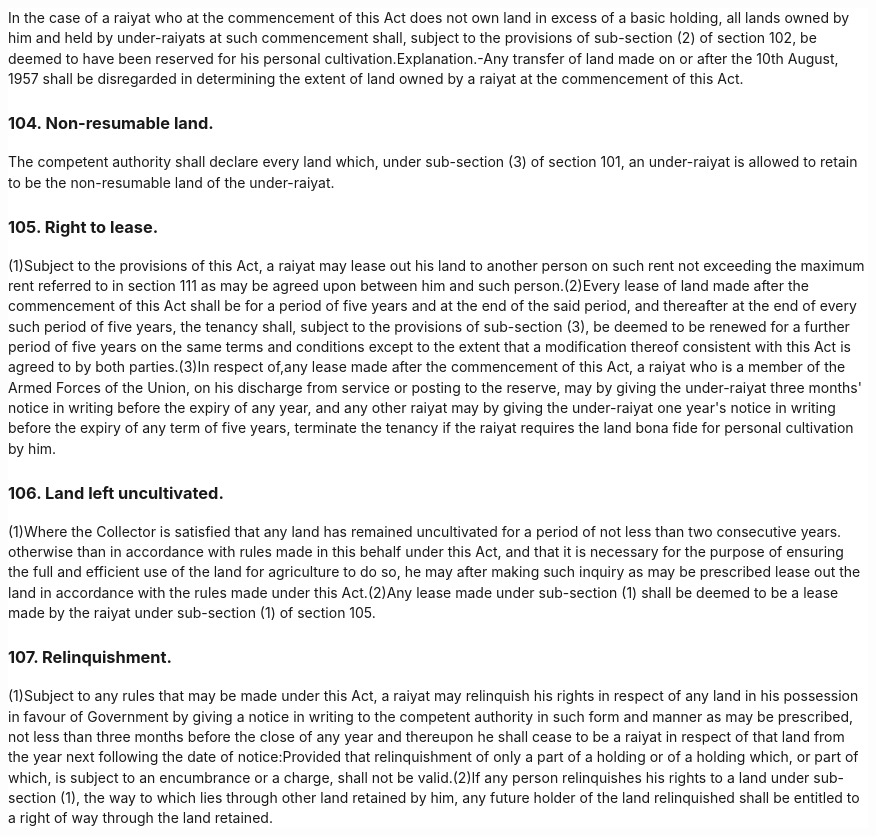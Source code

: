 In the case of a raiyat who at the commencement of this Act does not own land
in excess of a basic holding, all lands owned by him and held by under-raiyats
at such commencement shall, subject to the provisions of sub-section (2) of
section 102, be deemed to have been reserved for his personal
cultivation.Explanation.-Any transfer of land made on or after the 10th
August, 1957 shall be disregarded in determining the extent of land owned by a
raiyat at the commencement of this Act.

### 104. Non-resumable land.

The competent authority shall declare every land which, under sub-section (3)
of section 101, an under-raiyat is allowed to retain to be the non-resumable
land of the under-raiyat.

### 105. Right to lease.

(1)Subject to the provisions of this Act, a raiyat may lease out his land to
another person on such rent not exceeding the maximum rent referred to in
section 111 as may be agreed upon between him and such person.(2)Every lease
of land made after the commencement of this Act shall be for a period of five
years and at the end of the said period, and thereafter at the end of every
such period of five years, the tenancy shall, subject to the provisions of
sub-section (3), be deemed to be renewed for a further period of five years on
the same terms and conditions except to the extent that a modification thereof
consistent with this Act is agreed to by both parties.(3)In respect of,any
lease made after the commencement of this Act, a raiyat who is a member of the
Armed Forces of the Union, on his discharge from service or posting to the
reserve, may by giving the under-raiyat three months' notice in writing before
the expiry of any year, and any other raiyat may by giving the under-raiyat
one year's notice in writing before the expiry of any term of five years,
terminate the tenancy if the raiyat requires the land bona fide for personal
cultivation by him.

### 106. Land left uncultivated.

(1)Where the Collector is satisfied that any land has remained uncultivated
for a period of not less than two consecutive years. otherwise than in
accordance with rules made in this behalf under this Act, and that it is
necessary for the purpose of ensuring the full and efficient use of the land
for agriculture to do so, he may after making such inquiry as may be
prescribed lease out the land in accordance with the rules made under this
Act.(2)Any lease made under sub-section (1) shall be deemed to be a lease made
by the raiyat under sub-section (1) of section 105.

### 107. Relinquishment.

(1)Subject to any rules that may be made under this Act, a raiyat may
relinquish his rights in respect of any land in his possession in favour of
Government by giving a notice in writing to the competent authority in such
form and manner as may be prescribed, not less than three months before the
close of any year and thereupon he shall cease to be a raiyat in respect of
that land from the year next following the date of notice:Provided that
relinquishment of only a part of a holding or of a holding which, or part of
which, is subject to an encumbrance or a charge, shall not be valid.(2)If any
person relinquishes his rights to a land under sub-section (1), the way to
which lies through other land retained by him, any future holder of the land
relinquished shall be entitled to a right of way through the land retained.
